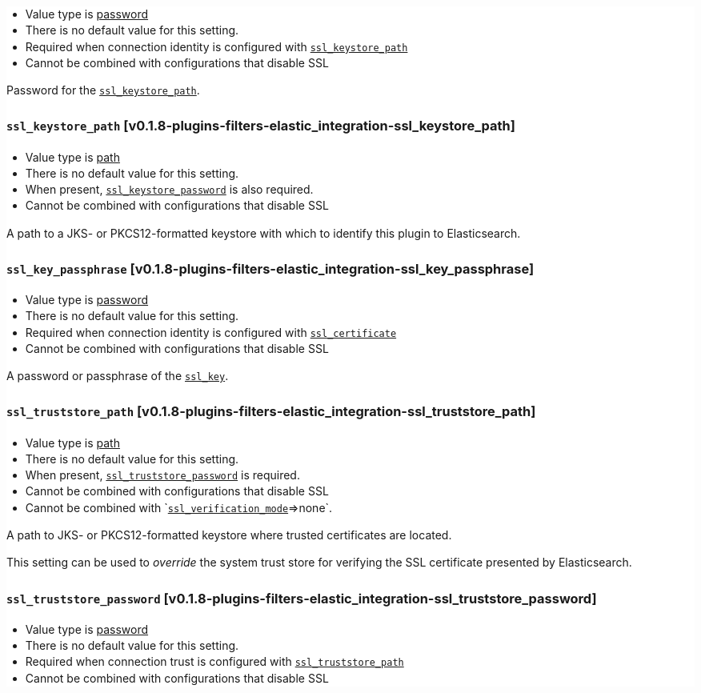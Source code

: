 * Value type is [password](/lsr/value-types.md#password)
* There is no default value for this setting.
* Required when connection identity is configured with [`ssl_keystore_path`](v0-1-8-plugins-filters-elastic_integration.md#v0.1.8-plugins-filters-elastic_integration-ssl_keystore_path)
* Cannot be combined with configurations that disable SSL

Password for the [`ssl_keystore_path`](v0-1-8-plugins-filters-elastic_integration.md#v0.1.8-plugins-filters-elastic_integration-ssl_keystore_path).

### `ssl_keystore_path` [v0.1.8-plugins-filters-elastic_integration-ssl_keystore_path]

* Value type is [path](/lsr/value-types.md#path)
* There is no default value for this setting.
* When present, [`ssl_keystore_password`](v0-1-8-plugins-filters-elastic_integration.md#v0.1.8-plugins-filters-elastic_integration-ssl_keystore_password) is also required.
* Cannot be combined with configurations that disable SSL

A path to a JKS- or PKCS12-formatted keystore with which to identify this plugin to Elasticsearch.

### `ssl_key_passphrase` [v0.1.8-plugins-filters-elastic_integration-ssl_key_passphrase]

* Value type is [password](/lsr/value-types.md#password)
* There is no default value for this setting.
* Required when connection identity is configured with [`ssl_certificate`](v0-1-8-plugins-filters-elastic_integration.md#v0.1.8-plugins-filters-elastic_integration-ssl_certificate)
* Cannot be combined with configurations that disable SSL

A password or passphrase of the [`ssl_key`](v0-1-8-plugins-filters-elastic_integration.md#v0.1.8-plugins-filters-elastic_integration-ssl_key).

### `ssl_truststore_path` [v0.1.8-plugins-filters-elastic_integration-ssl_truststore_path]

* Value type is [path](/lsr/value-types.md#path)
* There is no default value for this setting.
* When present, [`ssl_truststore_password`](v0-1-8-plugins-filters-elastic_integration.md#v0.1.8-plugins-filters-elastic_integration-ssl_truststore_password) is required.
* Cannot be combined with configurations that disable SSL
* Cannot be combined with \`[`ssl_verification_mode`](v0-1-8-plugins-filters-elastic_integration.md#v0.1.8-plugins-filters-elastic_integration-ssl_verification_mode)⇒none\`.

A path to JKS- or PKCS12-formatted keystore where trusted certificates are located.

This setting can be used to *override* the system trust store for verifying the SSL certificate presented by Elasticsearch.

### `ssl_truststore_password` [v0.1.8-plugins-filters-elastic_integration-ssl_truststore_password]

* Value type is [password](/lsr/value-types.md#password)
* There is no default value for this setting.
* Required when connection trust is configured with [`ssl_truststore_path`](v0-1-8-plugins-filters-elastic_integration.md#v0.1.8-plugins-filters-elastic_integration-ssl_truststore_path)
* Cannot be combined with configurations that disable SSL
